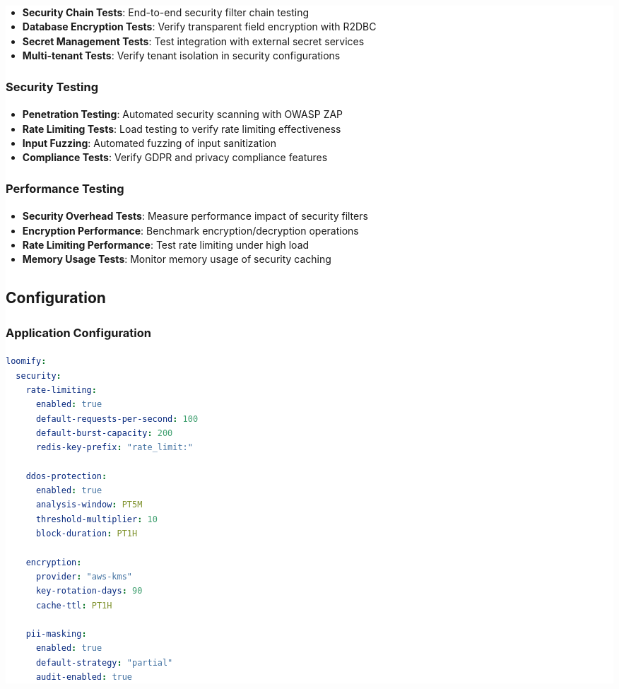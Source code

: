 - **Security Chain Tests**: End-to-end security filter chain testing
- **Database Encryption Tests**: Verify transparent field encryption with R2DBC
- **Secret Management Tests**: Test integration with external secret services
- **Multi-tenant Tests**: Verify tenant isolation in security configurations

### Security Testing

- **Penetration Testing**: Automated security scanning with OWASP ZAP
- **Rate Limiting Tests**: Load testing to verify rate limiting effectiveness
- **Input Fuzzing**: Automated fuzzing of input sanitization
- **Compliance Tests**: Verify GDPR and privacy compliance features

### Performance Testing

- **Security Overhead Tests**: Measure performance impact of security filters
- **Encryption Performance**: Benchmark encryption/decryption operations
- **Rate Limiting Performance**: Test rate limiting under high load
- **Memory Usage Tests**: Monitor memory usage of security caching

## Configuration

### Application Configuration

```yaml
loomify:
  security:
    rate-limiting:
      enabled: true
      default-requests-per-second: 100
      default-burst-capacity: 200
      redis-key-prefix: "rate_limit:"

    ddos-protection:
      enabled: true
      analysis-window: PT5M
      threshold-multiplier: 10
      block-duration: PT1H

    encryption:
      provider: "aws-kms"
      key-rotation-days: 90
      cache-ttl: PT1H

    pii-masking:
      enabled: true
      default-strategy: "partial"
      audit-enabled: true
```
